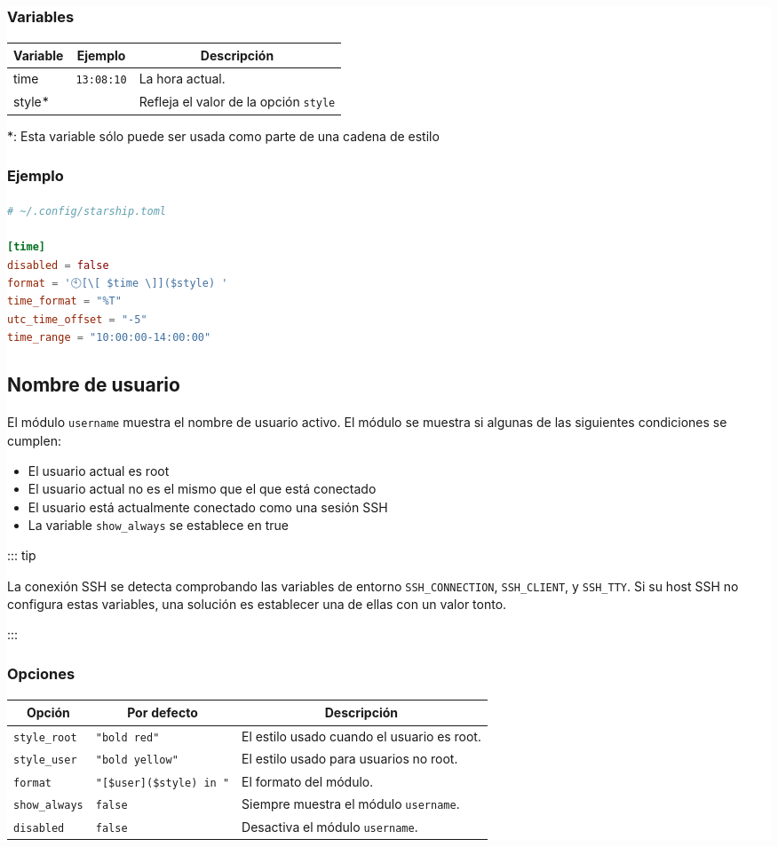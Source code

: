 ### Variables

| Variable  | Ejemplo    | Descripción                           |
| --------- | ---------- | ------------------------------------- |
| time      | `13:08:10` | La hora actual.                       |
| style\* |            | Refleja el valor de la opción `style` |

\*: Esta variable sólo puede ser usada como parte de una cadena de estilo

### Ejemplo

```toml
# ~/.config/starship.toml

[time]
disabled = false
format = '🕙[\[ $time \]]($style) '
time_format = "%T"
utc_time_offset = "-5"
time_range = "10:00:00-14:00:00"
```

## Nombre de usuario

El módulo `username` muestra el nombre de usuario activo. El módulo se muestra si algunas de las siguientes condiciones se cumplen:

- El usuario actual es root
- El usuario actual no es el mismo que el que está conectado
- El usuario está actualmente conectado como una sesión SSH
- La variable `show_always` se establece en true

::: tip

La conexión SSH se detecta comprobando las variables de entorno `SSH_CONNECTION`, `SSH_CLIENT`, y `SSH_TTY`. Si su host SSH no configura estas variables, una solución es establecer una de ellas con un valor tonto.

:::

### Opciones

| Opción        | Por defecto             | Descripción                                |
| ------------- | ----------------------- | ------------------------------------------ |
| `style_root`  | `"bold red"`            | El estilo usado cuando el usuario es root. |
| `style_user`  | `"bold yellow"`         | El estilo usado para usuarios no root.     |
| `format`      | `"[$user]($style) in "` | El formato del módulo.                     |
| `show_always` | `false`                 | Siempre muestra el módulo `username`.      |
| `disabled`    | `false`                 | Desactiva el módulo `username`.            |
